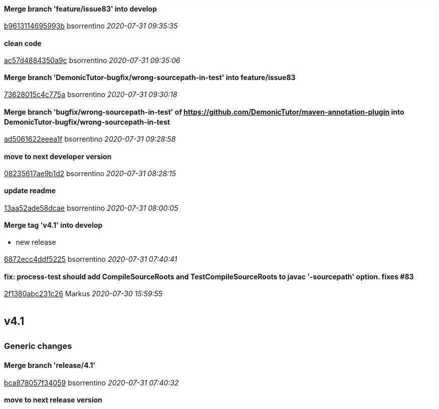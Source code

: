 **Merge branch 'feature/issue83' into develop**


[b9613114695993b](https://github.com/bsorrentino/maven-annotation-plugin/commit/b9613114695993b) bsorrentino *2020-07-31 09:35:35*

**clean code**


[ac57d4884350a9c](https://github.com/bsorrentino/maven-annotation-plugin/commit/ac57d4884350a9c) bsorrentino *2020-07-31 09:35:06*

**Merge branch 'DemonicTutor-bugfix/wrong-sourcepath-in-test' into feature/issue83**


[73628015c4c775a](https://github.com/bsorrentino/maven-annotation-plugin/commit/73628015c4c775a) bsorrentino *2020-07-31 09:30:18*

**Merge branch 'bugfix/wrong-sourcepath-in-test' of https://github.com/DemonicTutor/maven-annotation-plugin into DemonicTutor-bugfix/wrong-sourcepath-in-test**


[ad5061622eeea1f](https://github.com/bsorrentino/maven-annotation-plugin/commit/ad5061622eeea1f) bsorrentino *2020-07-31 09:28:58*

**move to next developer version**


[08235617ae9b1d2](https://github.com/bsorrentino/maven-annotation-plugin/commit/08235617ae9b1d2) bsorrentino *2020-07-31 08:28:15*

**update readme**


[13aa52ade58dcae](https://github.com/bsorrentino/maven-annotation-plugin/commit/13aa52ade58dcae) bsorrentino *2020-07-31 08:00:05*

**Merge tag 'v4.1' into develop**

 * new release

[6872ecc4ddf5225](https://github.com/bsorrentino/maven-annotation-plugin/commit/6872ecc4ddf5225) bsorrentino *2020-07-31 07:40:41*

**fix: process-test should add CompileSourceRoots and TestCompileSourceRoots to javac '-sourcepath' option. fixes #83**


[2f1380abc231c26](https://github.com/bsorrentino/maven-annotation-plugin/commit/2f1380abc231c26) Markus *2020-07-30 15:59:55*


## v4.1
### Generic changes

**Merge branch 'release/4.1'**


[bca878057f34059](https://github.com/bsorrentino/maven-annotation-plugin/commit/bca878057f34059) bsorrentino *2020-07-31 07:40:32*

**move to next release version**
